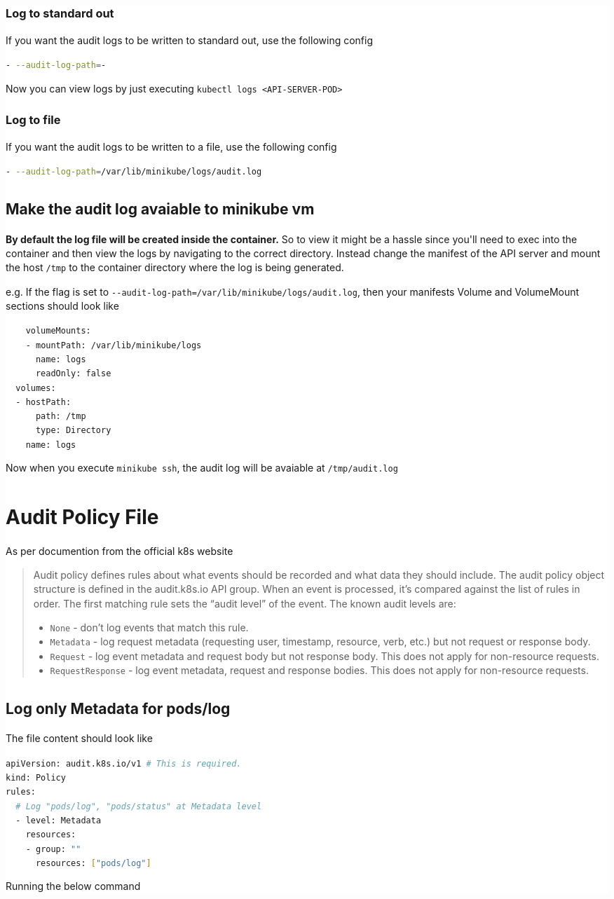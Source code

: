 ### Log to standard out
If you want the audit logs to be written to standard out, use the following config
```bash
- --audit-log-path=-
```
Now you can view logs by just executing `kubectl logs <API-SERVER-POD>`
### Log to file
If you want the audit logs to be written to a file, use the following config
```bash
- --audit-log-path=/var/lib/minikube/logs/audit.log
```

## Make the audit log avaiable to minikube vm
**By default the log file will be created inside the container.** So to view it might be a hassle since you'll need to exec into the container and then view the logs by navigating to the correct directory. Instead change the manifest of the API server and mount the host `/tmp` to the container directory where the log is being generated.

e.g. If the flag is set to `--audit-log-path=/var/lib/minikube/logs/audit.log`, then your manifests Volume and VolumeMount sections should look like
```bash
    volumeMounts:
    - mountPath: /var/lib/minikube/logs
      name: logs
      readOnly: false
  volumes:
  - hostPath:
      path: /tmp
      type: Directory
    name: logs
```
Now when you execute `minikube ssh`, the audit log will be avaiable at `/tmp/audit.log`

# Audit Policy File
As per documention from the official k8s website 

> Audit policy defines rules about what events should be recorded and what data they should include. The audit policy object structure is defined in the audit.k8s.io API group. When an event is processed, it’s compared against the list of rules in order. The first matching rule sets the “audit level” of the event. The known audit levels are:
> - `None` - don’t log events that match this rule.
> - `Metadata` - log request metadata (requesting user, timestamp, resource, verb, etc.) but not request or response body.
> - `Request` - log event metadata and request body but not response body. This does not apply for non-resource requests.
> - `RequestResponse` - log event metadata, request and response bodies. This does not apply for non-resource requests.

## Log only Metadata for pods/log
The file content should look like
```bash
apiVersion: audit.k8s.io/v1 # This is required.
kind: Policy
rules:
  # Log "pods/log", "pods/status" at Metadata level
  - level: Metadata
    resources:
    - group: ""
      resources: ["pods/log"]
```
Running the below command 
```bash
```